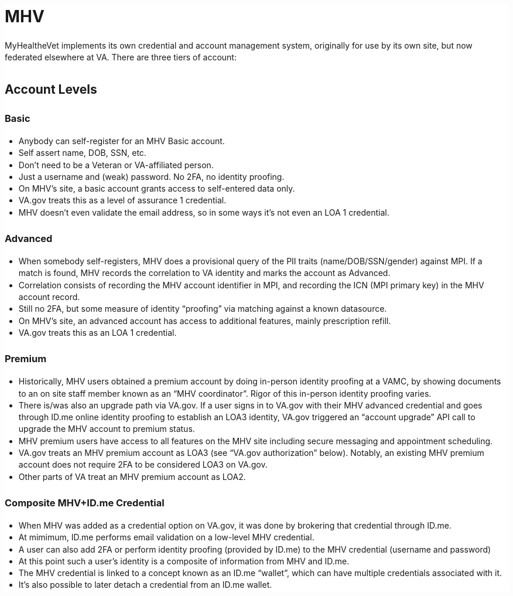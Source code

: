 # MHV
MyHealtheVet implements its own credential and account management system, originally for use by its own site, but now federated elsewhere at VA. There are three tiers of account:

## Account Levels
### Basic
* Anybody can self-register for an MHV Basic account. 
* Self assert name, DOB, SSN, etc.
* Don’t need to be a Veteran or VA-affiliated person.
* Just a username and (weak) password. No 2FA, no identity proofing. 
* On MHV’s site, a basic account grants access to self-entered data only. 
* VA.gov treats this as a level of assurance 1 credential. 
* MHV doesn’t even validate the email address, so in some ways it’s not even an LOA 1 credential. 

### Advanced
* When somebody self-registers, MHV does a provisional query of the PII traits (name/DOB/SSN/gender) against MPI. If a match is found, MHV records the correlation to VA identity and marks the account as Advanced.
* Correlation consists of recording the MHV account identifier in MPI, and recording the ICN (MPI primary key) in the MHV account record. 
* Still no 2FA, but some measure of identity “proofing” via matching against a known datasource.
* On MHV’s site, an advanced account has access to additional features, mainly prescription refill. 
* VA.gov treats this as an LOA 1 credential. 

### Premium
* Historically, MHV users obtained a premium account by doing in-person identity proofing at a VAMC, by showing documents to an on site staff member known as an “MHV coordinator”. Rigor of this in-person identity proofing varies.
* There is/was also an upgrade path via VA.gov. If a user signs in to VA.gov with their MHV advanced credential and goes through ID.me online identity proofing to establish an LOA3 identity, VA.gov triggered an “account upgrade” API call to upgrade the MHV account to premium status. 
* MHV premium users have access to all features on the MHV site including secure messaging and appointment scheduling.
* VA.gov treats an MHV premium account as LOA3 (see “VA.gov authorization” below). Notably, an existing MHV premium account does not require 2FA to be considered LOA3 on VA.gov.
* Other parts of VA treat an MHV premium account as LOA2. 

### Composite MHV+ID.me Credential
* When MHV was added as a credential option on VA.gov, it was done by brokering that credential through ID.me.
* At mimimum, ID.me performs email validation on a low-level MHV credential. 
* A user can also add 2FA or perform identity proofing (provided by ID.me) to the MHV credential (username and password)
*  At this point such a user’s identity is a composite of information from MHV and ID.me. 
* The MHV credential is linked to a concept known as an ID.me “wallet”, which can have multiple credentials associated with it.
* It’s also possible to later detach a credential from an ID.me wallet.
